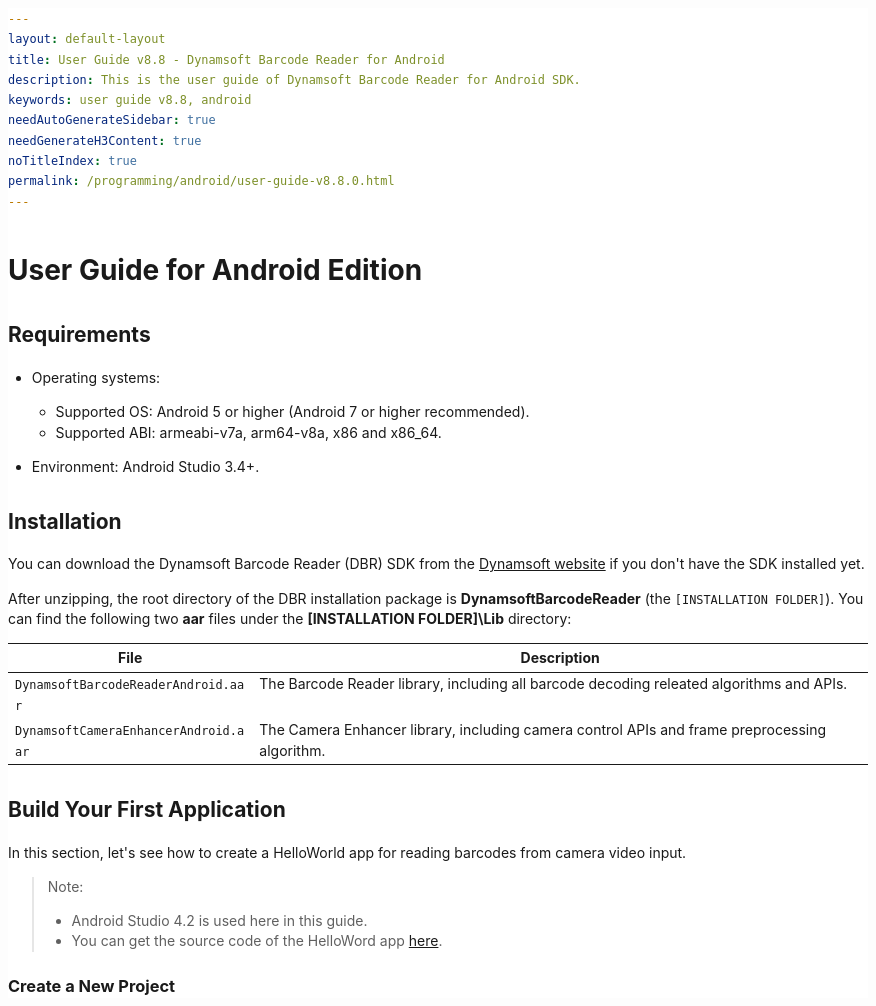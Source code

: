 ```yaml
---
layout: default-layout
title: User Guide v8.8 - Dynamsoft Barcode Reader for Android
description: This is the user guide of Dynamsoft Barcode Reader for Android SDK.
keywords: user guide v8.8, android
needAutoGenerateSidebar: true
needGenerateH3Content: true
noTitleIndex: true
permalink: /programming/android/user-guide-v8.8.0.html
---
```



# User Guide for Android Edition

## Requirements

- Operating systems:
  - Supported OS: Android 5 or higher (Android 7 or higher recommended).
  - Supported ABI: armeabi-v7a, arm64-v8a, x86 and x86_64.

- Environment: Android Studio 3.4+.

## Installation

You can download the Dynamsoft Barcode Reader (DBR) SDK from the <a href="https://www.dynamsoft.com/barcode-reader/downloads/?utm_source=docs#mobile" target="_blank">Dynamsoft website</a> if you don't have the SDK installed yet.

After unzipping, the root directory of the DBR installation package is **DynamsoftBarcodeReader** (the `[INSTALLATION FOLDER]`). You can find the following two **aar** files under the **[INSTALLATION FOLDER]\Lib** directory:

| File | Description |
|---------|-------------|
| `DynamsoftBarcodeReaderAndroid.aar` | The Barcode Reader library, including all barcode decoding releated algorithms and APIs. |
| `DynamsoftCameraEnhancerAndroid.aar` | The Camera Enhancer library, including camera control APIs and frame preprocessing algorithm.  |

## Build Your First Application

In this section, let's see how to create a HelloWorld app for reading barcodes from camera video input.

>Note:  
>  
>- Android Studio 4.2 is used here in this guide.
>- You can get the source code of the HelloWord app [here](https://github.com/Dynamsoft/barcode-reader-mobile-samples/tree/v8.8.0/android/HelloWorld/).

### Create a New Project
